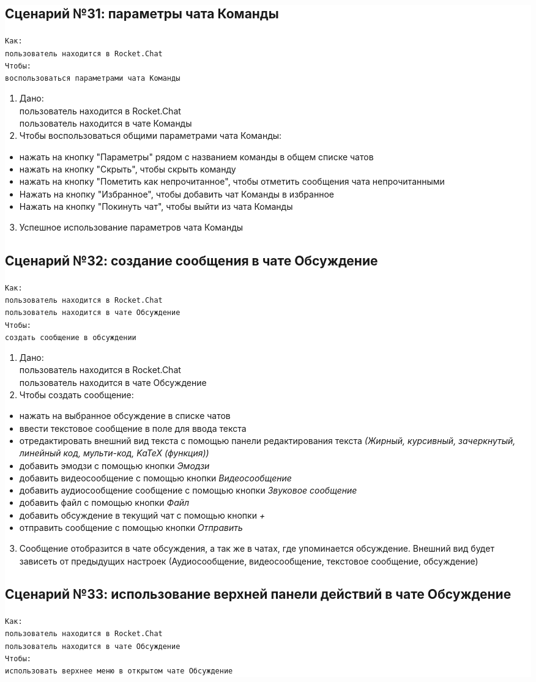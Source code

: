 ## Сценарий №31: параметры чата Команды

```
Как: 
пользователь находится в Rocket.Chat 
Чтобы: 
воспользоваться параметрами чата Команды
```

1. Дано:  
пользователь находится в Rocket.Chat  
пользователь находится в чате Команды  
2. Чтобы воспользоваться общими параметрами чата Команды:
- нажать на кнопку "Параметры" рядом с названием команды в общем списке чатов
- нажать на кнопку "Скрыть", чтобы скрыть команду
- нажать на кнопку "Пометить как непрочитанное", чтобы отметить сообщения чата непрочитанными
- Нажать на кнопку "Избранное", чтобы добавить чат Команды в избранное
- Нажать на кнопку "Покинуть чат", чтобы выйти из чата Команды
3. Успешное использование параметров чата Команды

## Сценарий №32: создание сообщения в чате Обсуждение

```
Как:  
пользователь находится в Rocket.Chat  
пользователь находится в чате Обсуждение
Чтобы: 
создать сообщение в обсуждении
```

1. Дано:  
пользователь находится в Rocket.Chat  
пользователь находится в чате Обсуждение  
2. Чтобы создать сообщение:
- нажать на выбранное обсуждение в списке чатов
- ввести текстовое сообщение в поле для ввода текста
- отредактировать внешний вид текста с помощью панели редактирования текста *(Жирный, курсивный, зачеркнутый, линейный код, мульти-код, KaTeX (функция))*
- добавить эмодзи с помощью кнопки *Эмодзи*
- добавить видеосообщение с помощью кнопки *Видеосообщение*
- добавить аудиосообщение сообщение с помощью кнопки *Звуковое сообщение*
- добавить файл с помощью кнопки *Файл*
- добавить обсуждение в текущий чат с помощью кнопки *+*
- отправить сообщение с помощью кнопки *Отправить*
3. Сообщение отобразится в чате обсуждения, а так же в чатах, где упоминается обсуждение. Внешний вид будет зависеть от предыдущих настроек (Аудиосообщение, видеосообщение, текстовое сообщение, обсуждение)

## Сценарий №33: использование верхней панели действий в чате Обсуждение

```
Как:  
пользователь находится в Rocket.Chat  
пользователь находится в чате Обсуждение  
Чтобы: 
использовать верхнее меню в открытом чате Обсуждение
```
